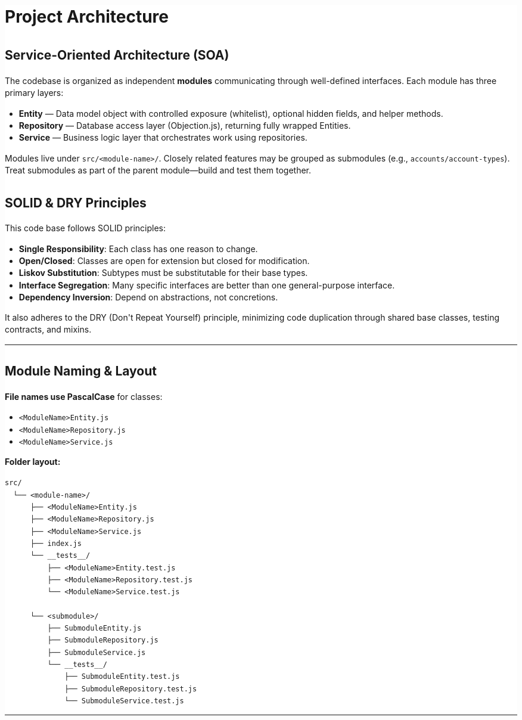 # Project Architecture

## Service-Oriented Architecture (SOA)

The codebase is organized as independent **modules** communicating through well-defined interfaces. Each module has three primary layers:

- **Entity** — Data model object with controlled exposure (whitelist), optional hidden fields, and helper methods.
- **Repository** — Database access layer (Objection.js), returning fully wrapped Entities.
- **Service** — Business logic layer that orchestrates work using repositories.

Modules live under `src/<module-name>/`. Closely related features may be grouped as submodules (e.g., `accounts/account-types`). Treat submodules as part of the parent module—build and test them together.

## SOLID & DRY Principles

This code base follows SOLID principles:
- **Single Responsibility**: Each class has one reason to change.
- **Open/Closed**: Classes are open for extension but closed for modification.
- **Liskov Substitution**: Subtypes must be substitutable for their base types.
- **Interface Segregation**: Many specific interfaces are better than one general-purpose interface.
- **Dependency Inversion**: Depend on abstractions, not concretions.

It also adheres to the DRY (Don't Repeat Yourself) principle, minimizing code duplication through shared base classes, testing contracts, and mixins.

---

## Module Naming & Layout

**File names use PascalCase** for classes:

- `<ModuleName>Entity.js`
- `<ModuleName>Repository.js`
- `<ModuleName>Service.js`

**Folder layout:**
```
src/
  └── <module-name>/
      ├── <ModuleName>Entity.js
      ├── <ModuleName>Repository.js
      ├── <ModuleName>Service.js
      ├── index.js
      └── __tests__/
          ├── <ModuleName>Entity.test.js
          ├── <ModuleName>Repository.test.js
          └── <ModuleName>Service.test.js

      └── <submodule>/
          ├── SubmoduleEntity.js
          ├── SubmoduleRepository.js
          ├── SubmoduleService.js
          └── __tests__/
              ├── SubmoduleEntity.test.js
              ├── SubmoduleRepository.test.js
              └── SubmoduleService.test.js
```

---